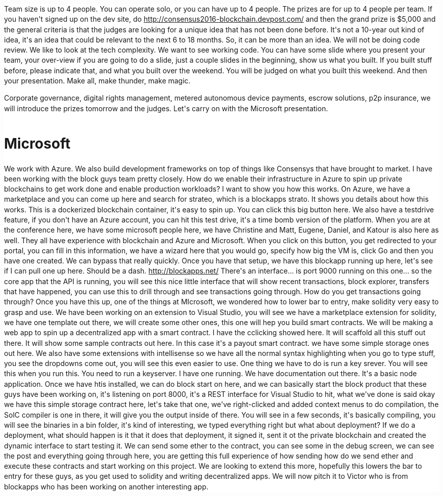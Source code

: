 Team size is up to 4 people. You can operate solo, or you can have up to 4 people. The prizes are for up to 4 people per team. If you haven't signed up on the dev site, do http://consensus2016-blockchain.devpost.com/ and then the grand prize is $5,000 and the general criteria is that the judges are looking for a unique idea that has not been done before. It's not a 10-year out kind of idea, it's an idea that could be relevant to the next 6 to 18 months. So, it can be more than an idea.  We will not be doing code review. We like to look at the tech complexity. We want to see working code. You can have some slide where you present your team, your over-view if you are going to do a slide, just a couple slides in the beginning, show us what you built. If you built stuff before, please indicate that, and what you built over the weekend. You will be judged on what you built this weekend. And then your presentation. Make all, make thunder, make magic.

Corporate governance, digital rights management, metered autonomous device payments, escrow solutions, p2p insurance, we will introduce the prizes tomorrow and the judges. Let's carry on with the Microsoft presentation.

# Microsoft

We work with Azure. We also build development frameworks on top of things like Consensys that have brought to market. I have been working with the block guys team pretty closely. How do we enable their infrastructure in Azure to spin up private blockchains to get work done and enable production workloads? I want to show you how this works. On Azure, we have a marketplace and you can come up here and search for strateo, which is a blockapps strato. It shows you details about how this works. This is a dockerized blockchain container, it's easy to spin up. You can click this big button here. We also have a testdrive feature, if you don't have an Azure account, you can hit this test drive, it's a time bomb version of the platform. When you are at the conference here, we have some microsoft people here, we have Christine and Matt, Eugene, Daniel, and Katour is also here as well. They all have experience with blockchain and Azure and Microsoft. When you click on this button, you get redirected to your portal, you can fill in this information, we have a wizard here that you would go, specify how big the VM is, click Go and then you have one created. We can bypass that really quickly. Once you have that setup, we have this blockapp running up here, let's see if I can pull one up here. Should be a dash. <http://blockapps.net/> There's an interface... is port 9000 running on this one... so the core app that the API is running, you will see this nice little interface that will show recent transactions, block explorer, transfers that have happened, you can use this to drill through and see transactions going through. How do you get transactions going through? Once you have this up, one of the things at MIcrosoft, we wondered how to lower bar to entry, make solidity very easy to grasp and use. We have been working on an extension to Visual Studio, you will see we have a marketplace extension for solidity, we have one template out there, we will create some other ones, this one will hep you build smart contracts. We will be making a web app to spin up a decentralized app with a smart contract. I have the cclicking showed here. It will scaffold all this stuff out there. It will show some sample contracts out here. In this case it's a payout smart contract. we have some simple storage ones out here. We also have some extensions with intellisense so we have all the normal syntax highlighting when you go to type stuff, you see the dropdowns come out, you will see this even easier to use. One thing we have to do is run a key srever. You will see this when you run this. You need to run a keyserver. I have one running. We have documentation out there. It's a basic node application. Once we have htis installed, we can do block start on here, and we can basically start the block product that these guys have been working on, it's listening on port 8000, it's a REST interface for Visual Studio to hit, what we've done is said okay we have this simple storage contract here, let's take that one, we've right-clicked and added context menus to do compilation, the SolC compiler is one in there, it will give you the output inside of there. You will see in a few seconds, it's basically compiling, you will see the binaries in a bin folder, it's kind of interesting, we typed everything right but what about deployment? If we do a deployment, what should happen is it that it does that deployment, it signed it, sent it ot the private blockchain and created the dynamic interface to start testing it. We can send some ether to the contract, you can see some in the debug screen, we can see the post and everything going through here, you are getting this full experience of how sending how do we send ether and execute these contracts and start working on this project. We are looking to extend this more, hopefully this lowers the bar to entry for these guys, as you get used to solidity and writing decentralized apps. We will now pitch it to Victor who is from blockapps who has been working on another interesting app.
